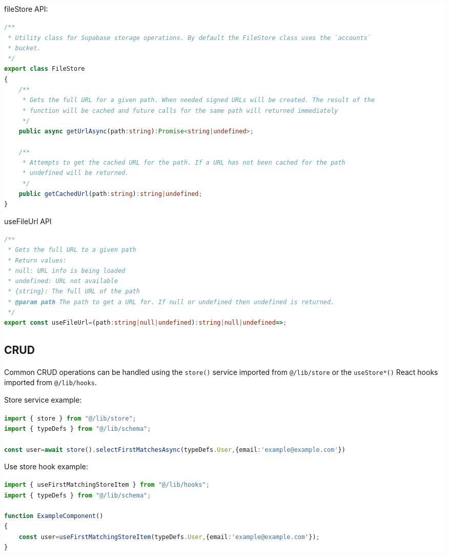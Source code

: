 fileStore API:
``` ts
/**
 * Utility class for Supabase storage operations. By default the FileStore class uses the `accounts`
 * bucket.
 */
export class FileStore
{
    /**
     * Gets the full URL for a given path. When needed signed URLs will be created. The result of the
     * function will be cached and future calls for the same path will returned immediately
     */
    public async getUrlAsync(path:string):Promise<string|undefined>;

    /**
     * Attempts to get the cached URL for the path. If a URL has not been cached for the path
     * undefined will be returned.
     */
    public getCachedUrl(path:string):string|undefined;
}
```

useFileUrl API
``` ts
/**
 * Gets the full URL to a given path
 * Return values:
 * null: URL info is being loaded
 * undefined: URL not available
 * {string}: The full URL of the path
 * @param path The path to get a URL for. If null or undefined then undefined is returned.
 */
export const useFileUrl=(path:string|null|undefined):string|null|undefined=>;
```



## CRUD
Common CRUD operations can be handled using the `store()` service imported from `@/lib/store`
or the `useStore*()` React hooks imported from `@/lib/hooks`.

Store service example:
``` ts
import { store } from "@/lib/store";
import { typeDefs } from "@/lib/schema";

const user=await store().selectFirstMatchesAsync(typeDefs.User,{email:'example@example.com'})
```

Use store hook example:
``` ts
import { useFirstMatchingStoreItem } from "@/lib/hooks";
import { typeDefs } from "@/lib/schema";

function ExampleComponent()
{
    const user=useFirstMatchingStoreItem(typeDefs.User,{email:'example@example.com'});
}
```
